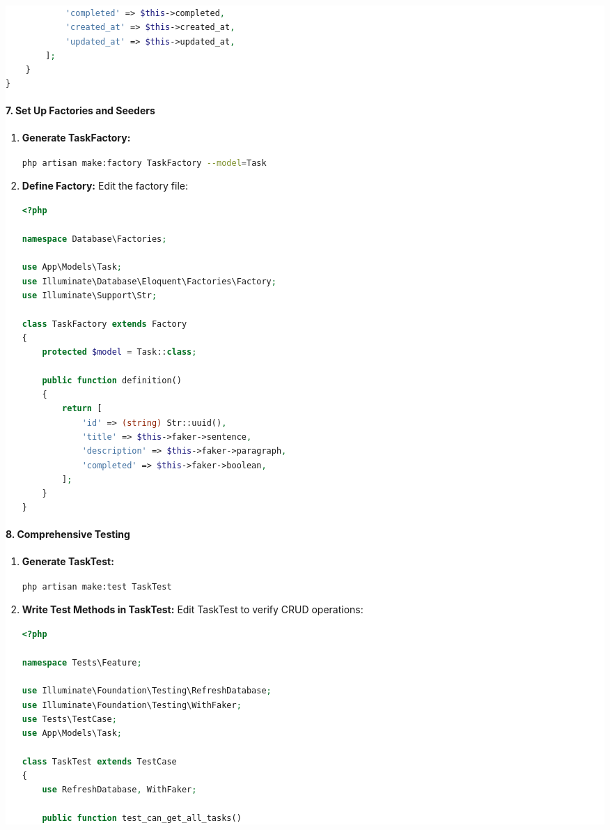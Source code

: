    ```php
               'completed' => $this->completed,
               'created_at' => $this->created_at,
               'updated_at' => $this->updated_at,
           ];
       }
   }
   ```

#### 7. Set Up Factories and Seeders

1. **Generate TaskFactory:**
   ```sh
   php artisan make:factory TaskFactory --model=Task
   ```

2. **Define Factory:**
   Edit the factory file:
   ```php
   <?php

   namespace Database\Factories;

   use App\Models\Task;
   use Illuminate\Database\Eloquent\Factories\Factory;
   use Illuminate\Support\Str;

   class TaskFactory extends Factory
   {
       protected $model = Task::class;

       public function definition()
       {
           return [
               'id' => (string) Str::uuid(),
               'title' => $this->faker->sentence,
               'description' => $this->faker->paragraph,
               'completed' => $this->faker->boolean,
           ];
       }
   }
   ```

#### 8. Comprehensive Testing

1. **Generate TaskTest:**
   ```sh
   php artisan make:test TaskTest
   ```

2. **Write Test Methods in TaskTest:**
   Edit TaskTest to verify CRUD operations:
   ```php
   <?php

   namespace Tests\Feature;

   use Illuminate\Foundation\Testing\RefreshDatabase;
   use Illuminate\Foundation\Testing\WithFaker;
   use Tests\TestCase;
   use App\Models\Task;

   class TaskTest extends TestCase
   {
       use RefreshDatabase, WithFaker;

       public function test_can_get_all_tasks()
   ```